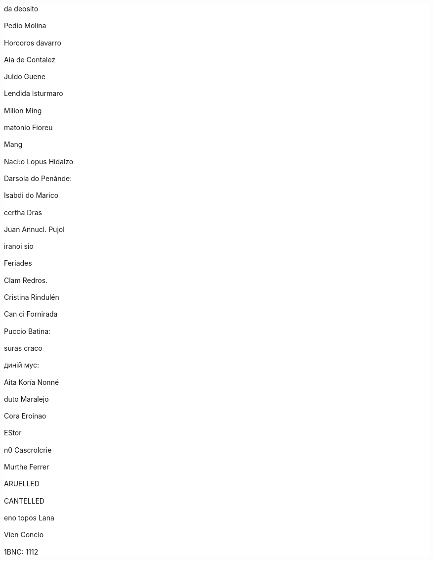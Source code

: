 da deosito

Pedio Molina

Horcoros davarro

Aia de Contalez

Juldo Guene

Lendida Isturmaro

Milion Ming

matonio Fioreu

Mang

Naci:o Lopus Hidalzo

Darsola do Penánde:

Isabdi do Marico

certha Dras

Juan Annucl. Pujol

iranoi sio

Feriades

Clam Redros.

Cristina Rindulén

Can ci Fornirada

Puccio Batina:

suras craco

диній мус:

Aita Koría Nonné

duto Maralejo

Cora Eroinao

EStor

n0 Cascrolcrie

Murthe Ferrer

ARUELLED

CANTELLED

eno topos Lana

Vien Concio

1BNC: 1112
